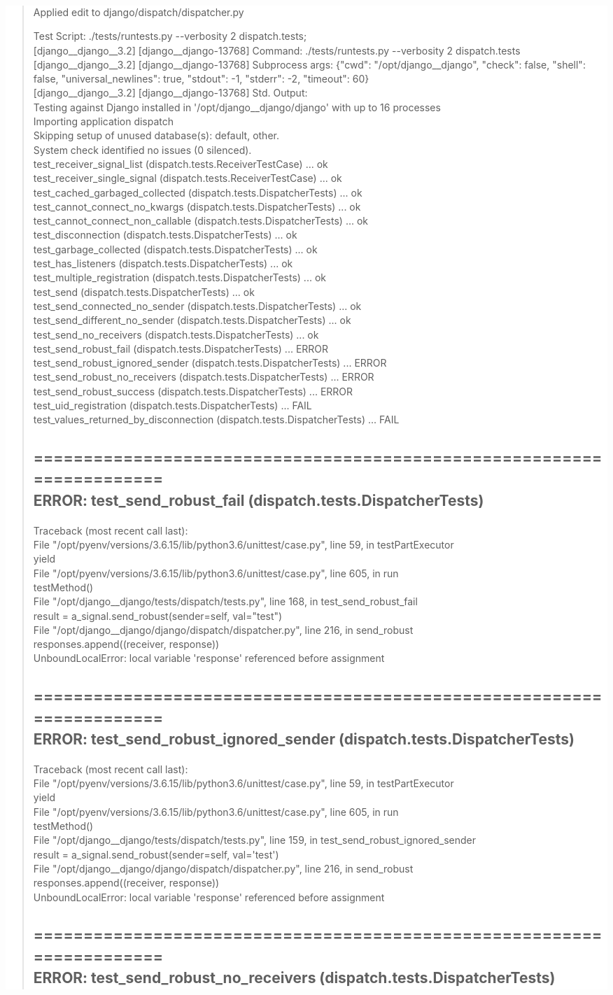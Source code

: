 > Applied edit to django/dispatch/dispatcher.py  
>   
> Test Script:  ./tests/runtests.py --verbosity 2 dispatch.tests;  
> [django__django__3.2] [django__django-13768] Command: ./tests/runtests.py --verbosity 2 dispatch.tests   
> [django__django__3.2] [django__django-13768] Subprocess args: {"cwd": "/opt/django__django", "check": false, "shell": false, "universal_newlines": true, "stdout": -1, "stderr": -2, "timeout": 60}   
> [django__django__3.2] [django__django-13768] Std. Output:  
> Testing against Django installed in '/opt/django__django/django' with up to 16 processes  
> Importing application dispatch  
> Skipping setup of unused database(s): default, other.  
> System check identified no issues (0 silenced).  
> test_receiver_signal_list (dispatch.tests.ReceiverTestCase) ... ok  
> test_receiver_single_signal (dispatch.tests.ReceiverTestCase) ... ok  
> test_cached_garbaged_collected (dispatch.tests.DispatcherTests) ... ok  
> test_cannot_connect_no_kwargs (dispatch.tests.DispatcherTests) ... ok  
> test_cannot_connect_non_callable (dispatch.tests.DispatcherTests) ... ok  
> test_disconnection (dispatch.tests.DispatcherTests) ... ok  
> test_garbage_collected (dispatch.tests.DispatcherTests) ... ok  
> test_has_listeners (dispatch.tests.DispatcherTests) ... ok  
> test_multiple_registration (dispatch.tests.DispatcherTests) ... ok  
> test_send (dispatch.tests.DispatcherTests) ... ok  
> test_send_connected_no_sender (dispatch.tests.DispatcherTests) ... ok  
> test_send_different_no_sender (dispatch.tests.DispatcherTests) ... ok  
> test_send_no_receivers (dispatch.tests.DispatcherTests) ... ok  
> test_send_robust_fail (dispatch.tests.DispatcherTests) ... ERROR  
> test_send_robust_ignored_sender (dispatch.tests.DispatcherTests) ... ERROR  
> test_send_robust_no_receivers (dispatch.tests.DispatcherTests) ... ERROR  
> test_send_robust_success (dispatch.tests.DispatcherTests) ... ERROR  
> test_uid_registration (dispatch.tests.DispatcherTests) ... FAIL  
> test_values_returned_by_disconnection (dispatch.tests.DispatcherTests) ... FAIL  
>   
> ======================================================================  
> ERROR: test_send_robust_fail (dispatch.tests.DispatcherTests)  
> ----------------------------------------------------------------------  
> Traceback (most recent call last):  
>   File "/opt/pyenv/versions/3.6.15/lib/python3.6/unittest/case.py", line 59, in testPartExecutor  
>     yield  
>   File "/opt/pyenv/versions/3.6.15/lib/python3.6/unittest/case.py", line 605, in run  
>     testMethod()  
>   File "/opt/django__django/tests/dispatch/tests.py", line 168, in test_send_robust_fail  
>     result = a_signal.send_robust(sender=self, val="test")  
>   File "/opt/django__django/django/dispatch/dispatcher.py", line 216, in send_robust  
>     responses.append((receiver, response))  
> UnboundLocalError: local variable 'response' referenced before assignment  
>   
> ======================================================================  
> ERROR: test_send_robust_ignored_sender (dispatch.tests.DispatcherTests)  
> ----------------------------------------------------------------------  
> Traceback (most recent call last):  
>   File "/opt/pyenv/versions/3.6.15/lib/python3.6/unittest/case.py", line 59, in testPartExecutor  
>     yield  
>   File "/opt/pyenv/versions/3.6.15/lib/python3.6/unittest/case.py", line 605, in run  
>     testMethod()  
>   File "/opt/django__django/tests/dispatch/tests.py", line 159, in test_send_robust_ignored_sender  
>     result = a_signal.send_robust(sender=self, val='test')  
>   File "/opt/django__django/django/dispatch/dispatcher.py", line 216, in send_robust  
>     responses.append((receiver, response))  
> UnboundLocalError: local variable 'response' referenced before assignment  
>   
> ======================================================================  
> ERROR: test_send_robust_no_receivers (dispatch.tests.DispatcherTests)  
> ----------------------------------------------------------------------  